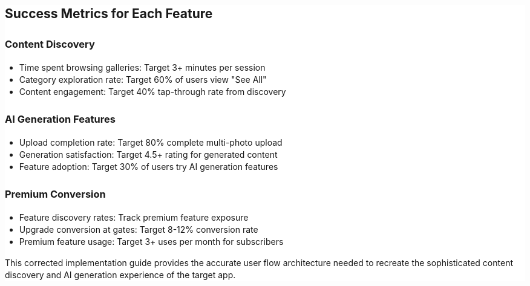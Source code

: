 ## Success Metrics for Each Feature

### Content Discovery
- Time spent browsing galleries: Target 3+ minutes per session
- Category exploration rate: Target 60% of users view "See All"
- Content engagement: Target 40% tap-through rate from discovery

### AI Generation Features
- Upload completion rate: Target 80% complete multi-photo upload
- Generation satisfaction: Target 4.5+ rating for generated content
- Feature adoption: Target 30% of users try AI generation features

### Premium Conversion
- Feature discovery rates: Track premium feature exposure
- Upgrade conversion at gates: Target 8-12% conversion rate
- Premium feature usage: Target 3+ uses per month for subscribers

This corrected implementation guide provides the accurate user flow architecture needed to recreate the sophisticated content discovery and AI generation experience of the target app.